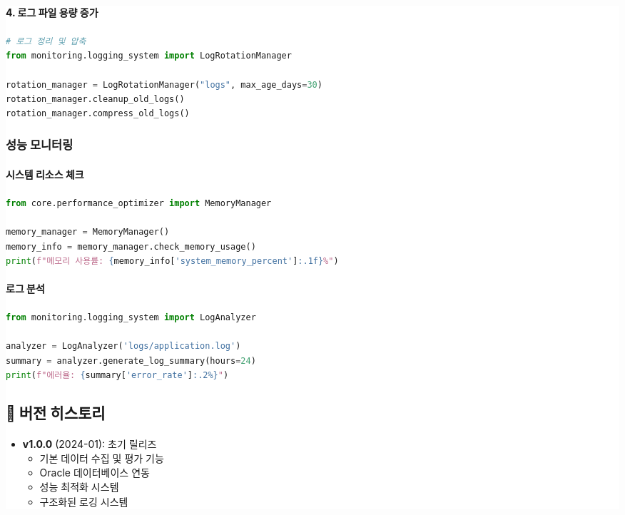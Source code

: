 #### 4. 로그 파일 용량 증가
```python
# 로그 정리 및 압축
from monitoring.logging_system import LogRotationManager

rotation_manager = LogRotationManager("logs", max_age_days=30)
rotation_manager.cleanup_old_logs()
rotation_manager.compress_old_logs()
```

### 성능 모니터링

#### 시스템 리소스 체크
```python
from core.performance_optimizer import MemoryManager

memory_manager = MemoryManager()
memory_info = memory_manager.check_memory_usage()
print(f"메모리 사용률: {memory_info['system_memory_percent']:.1f}%")
```

#### 로그 분석
```python
from monitoring.logging_system import LogAnalyzer

analyzer = LogAnalyzer('logs/application.log')
summary = analyzer.generate_log_summary(hours=24)
print(f"에러율: {summary['error_rate']:.2%}")
```

## 🔄 버전 히스토리

- **v1.0.0** (2024-01): 초기 릴리즈
  - 기본 데이터 수집 및 평가 기능
  - Oracle 데이터베이스 연동
  - 성능 최적화 시스템
  - 구조화된 로깅 시스템